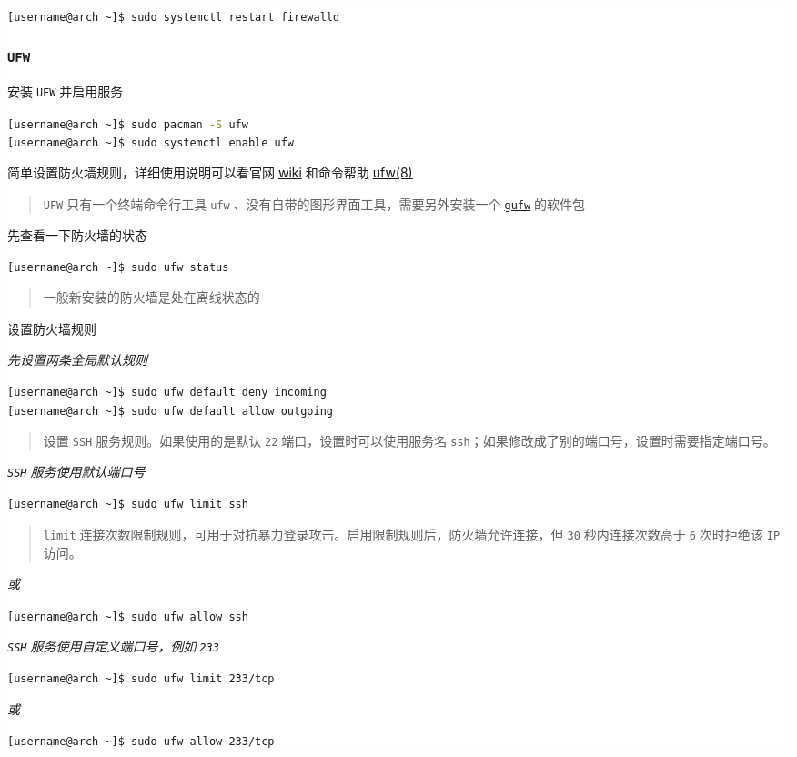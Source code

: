 ```bash
[username@arch ~]$ sudo systemctl restart firewalld
```

### `UFW`

安装 `UFW` 并启用服务

```bash
[username@arch ~]$ sudo pacman -S ufw
[username@arch ~]$ sudo systemctl enable ufw
```

简单设置防火墙规则，详细使用说明可以看官网 [wiki](https://wiki.archlinux.org/index.php/Uncomplicated_Firewall) 和命令帮助 [ufw(8)](http://manpages.ubuntu.com/manpages/focal/en/man8/ufw.8.html) 

> `UFW` 只有一个终端命令行工具 `ufw` 、没有自带的图形界面工具，需要另外安装一个 [`gufw`](https://www.archlinux.org/packages/?name=gufw) 的软件包


先查看一下防火墙的状态

```bash
[username@arch ~]$ sudo ufw status
```

> 一般新安装的防火墙是处在离线状态的

设置防火墙规则

*先设置两条全局默认规则*

```bash
[username@arch ~]$ sudo ufw default deny incoming
[username@arch ~]$ sudo ufw default allow outgoing
```

> 设置 `SSH` 服务规则。如果使用的是默认 `22` 端口，设置时可以使用服务名 `ssh`；如果修改成了别的端口号，设置时需要指定端口号。

*`SSH` 服务使用默认端口号*

```bash
[username@arch ~]$ sudo ufw limit ssh
```

> `limit` 连接次数限制规则，可用于对抗暴力登录攻击。启用限制规则后，防火墙允许连接，但 `30` 秒内连接次数高于 `6` 次时拒绝该 `IP` 访问。

*或*

```bash
[username@arch ~]$ sudo ufw allow ssh
```

*`SSH` 服务使用自定义端口号，例如 `233`*

```bash
[username@arch ~]$ sudo ufw limit 233/tcp
```

*或*

```bash
[username@arch ~]$ sudo ufw allow 233/tcp
```
